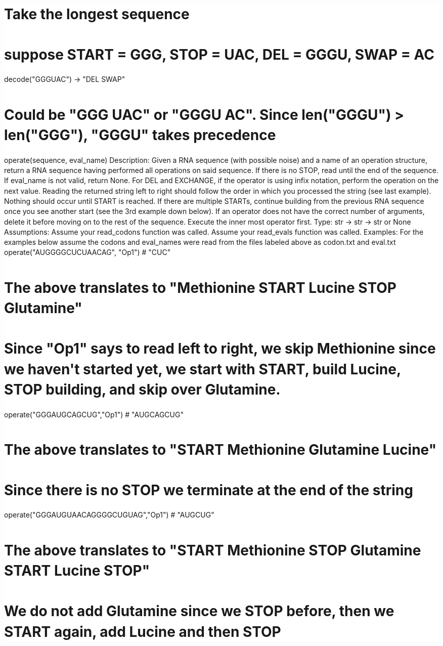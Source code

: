   # Take the longest sequence
  # suppose START = GGG, STOP = UAC, DEL = GGGU, SWAP = AC
  decode("GGGUAC") -> "DEL SWAP"
  # Could be "GGG UAC" or "GGGU AC". Since len("GGGU") > len("GGG"), "GGGU" takes precedence
operate(sequence, eval_name)
Description: Given a RNA sequence (with possible noise) and a name of an operation structure, return a RNA sequence having performed all operations on said sequence. If there is no STOP, read until the end of the sequence. If eval_name is not valid, return None. For DEL and EXCHANGE, if the operator is using infix notation, perform the operation on the next value. Reading the returned string left to right should follow the order in which you processed the string (see last example). Nothing should occur until START is reached. If there are multiple STARTs, continue building from the previous RNA sequence once you see another start (see the 3rd example down below). If an operator does not have the correct number of arguments, delete it before moving on to the rest of the sequence. Execute the inner most operator first.
Type: str -> str -> str or None
Assumptions:
Assume your read_codons function was called.
Assume your read_evals function was called.
Examples: For the examples below assume the codons and eval_names were read from the files labeled above as codon.txt and eval.txt
  operate("AUGGGGCUCUAACAG", "Op1") # "CUC"
  # The above translates to "Methionine START Lucine STOP Glutamine"
  # Since "Op1" says to read left to right, we skip Methionine since we haven't started yet, we start with START, build Lucine, STOP building, and skip over Glutamine.

  operate("GGGAUGCAGCUG","Op1") # "AUGCAGCUG"
  # The above translates to "START Methionine Glutamine Lucine"
  # Since there is no STOP we terminate at the end of the string

  operate("GGGAUGUAACAGGGGCUGUAG","Op1") # "AUGCUG"
  # The above translates to "START Methionine STOP Glutamine START Lucine STOP"
  # We do not add Glutamine since we STOP before, then we START again, add Lucine and then STOP

